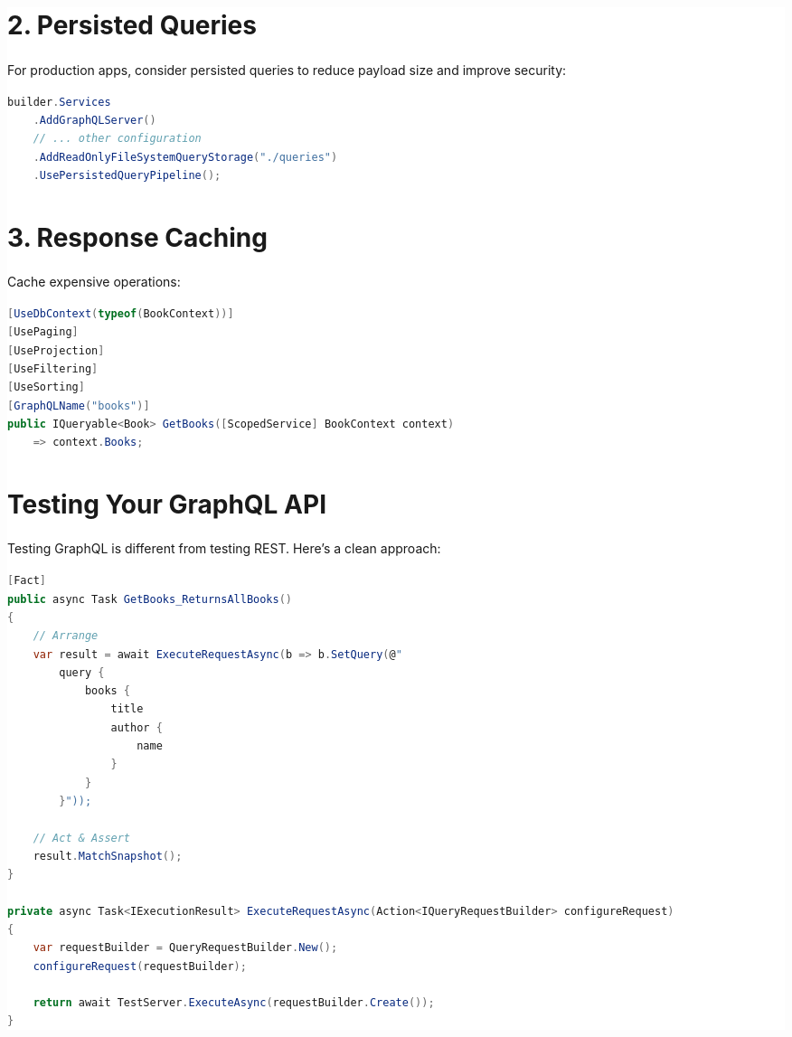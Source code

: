 # 2\. Persisted Queries

For production apps, consider persisted queries to reduce payload size and improve security:

```csharp
builder.Services  
    .AddGraphQLServer()  
    // ... other configuration  
    .AddReadOnlyFileSystemQueryStorage("./queries")  
    .UsePersistedQueryPipeline();
```

# 3\. Response Caching

Cache expensive operations:

```csharp
[UseDbContext(typeof(BookContext))]  
[UsePaging]  
[UseProjection]  
[UseFiltering]  
[UseSorting]  
[GraphQLName("books")]  
public IQueryable<Book> GetBooks([ScopedService] BookContext context)  
    => context.Books;
```

# Testing Your GraphQL API

Testing GraphQL is different from testing REST. Here’s a clean approach:

```csharp
[Fact]  
public async Task GetBooks_ReturnsAllBooks()  
{  
    // Arrange  
    var result = await ExecuteRequestAsync(b => b.SetQuery(@"  
        query {  
            books {  
                title  
                author {  
                    name  
                }  
            }  
        }"));  
      
    // Act & Assert  
    result.MatchSnapshot();  
}  
  
private async Task<IExecutionResult> ExecuteRequestAsync(Action<IQueryRequestBuilder> configureRequest)  
{  
    var requestBuilder = QueryRequestBuilder.New();  
    configureRequest(requestBuilder);  
      
    return await TestServer.ExecuteAsync(requestBuilder.Create());  
}
```
